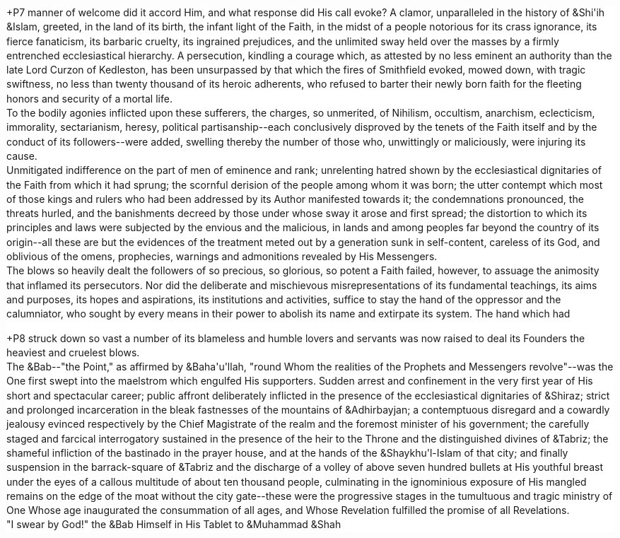 +P7 
manner of welcome did it accord Him, and what response did His call 
evoke?  A clamor, unparalleled in the history of &amp;Shi'ih &amp;Islam, greeted, in 
the land of its birth, the infant light of the Faith, in the midst of a people 
notorious for its crass ignorance, its fierce fanaticism, its barbaric 
cruelty, its ingrained prejudices, and the unlimited sway held over the 
masses by a firmly entrenched ecclesiastical hierarchy.  A persecution, 
kindling a courage which, as attested by no less eminent an authority 
than the late Lord Curzon of Kedleston, has been unsurpassed by that 
which the fires of Smithfield evoked, mowed down, with tragic swiftness, 
no less than twenty thousand of its heroic adherents, who refused 
to barter their newly born faith for the fleeting honors and security of a 
mortal life.  
     To the bodily agonies inflicted upon these sufferers, the charges, so 
unmerited, of Nihilism, occultism, anarchism, eclecticism, immorality, 
sectarianism, heresy, political partisanship--each conclusively disproved 
by the tenets of the Faith itself and by the conduct of its 
followers--were added, swelling thereby the number of those who, 
unwittingly or maliciously, were injuring its cause.  
     Unmitigated indifference on the part of men of eminence and rank; 
unrelenting hatred shown by the ecclesiastical dignitaries of the Faith 
from which it had sprung; the scornful derision of the people among 
whom it was born; the utter contempt which most of those kings and 
rulers who had been addressed by its Author manifested towards it; the 
condemnations pronounced, the threats hurled, and the banishments 
decreed by those under whose sway it arose and first spread; the distortion 
to which its principles and laws were subjected by the envious and 
the malicious, in lands and among peoples far beyond the country of its 
origin--all these are but the evidences of the treatment meted out by a 
generation sunk in self-content, careless of its God, and oblivious of the 
omens, prophecies, warnings and admonitions revealed by His Messengers.  
     The blows so heavily dealt the followers of so precious, so glorious, so 
potent a Faith failed, however, to assuage the animosity that inflamed its 
persecutors.  Nor did the deliberate and mischievous misrepresentations 
of its fundamental teachings, its aims and purposes, its hopes and 
aspirations, its institutions and activities, suffice to stay the hand of the 
oppressor and the calumniator, who sought by every means in their 
power to abolish its name and extirpate its system.  The hand which had 
 
+P8 
struck down so vast a number of its blameless and humble lovers and 
servants was now raised to deal its Founders the heaviest and cruelest 
blows.  
     The &amp;Bab--"the Point," as affirmed by &amp;Baha'u'llah, "round Whom the 
realities of the Prophets and Messengers revolve"--was the One first 
swept into the maelstrom which engulfed His supporters.  Sudden arrest 
and confinement in the very first year of His short and spectacular 
career; public affront deliberately inflicted in the presence of the 
ecclesiastical dignitaries of &amp;Shiraz; strict and prolonged incarceration in 
the bleak fastnesses of the mountains of &amp;Adhirbayjan; a contemptuous 
disregard and a cowardly jealousy evinced respectively by the Chief 
Magistrate of the realm and the foremost minister of his government; the 
carefully staged and farcical interrogatory sustained in the presence of 
the heir to the Throne and the distinguished divines of &amp;Tabriz; the 
shameful infliction of the bastinado in the prayer house, and at the 
hands of the &amp;Shaykhu'l-Islam of that city; and finally suspension in the 
barrack-square of &amp;Tabriz and the discharge of a volley of above seven 
hundred bullets at His youthful breast under the eyes of a callous 
multitude of about ten thousand people, culminating in the ignominious 
exposure of His mangled remains on the edge of the moat without 
the city gate--these were the progressive stages in the tumultuous and 
tragic ministry of One Whose age inaugurated the consummation of all 
ages, and Whose Revelation fulfilled the promise of all Revelations.  
     "I swear by God!" the &amp;Bab Himself in His Tablet to &amp;Muhammad &amp;Shah 